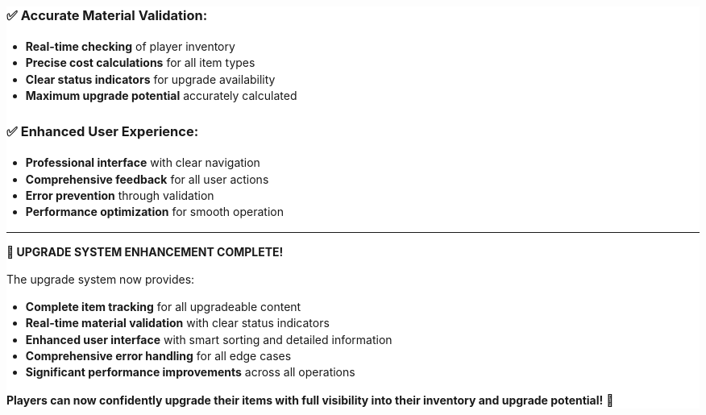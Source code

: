 ### **✅ Accurate Material Validation:**
- **Real-time checking** of player inventory
- **Precise cost calculations** for all item types
- **Clear status indicators** for upgrade availability
- **Maximum upgrade potential** accurately calculated

### **✅ Enhanced User Experience:**
- **Professional interface** with clear navigation
- **Comprehensive feedback** for all user actions
- **Error prevention** through validation
- **Performance optimization** for smooth operation

---

**🎉 UPGRADE SYSTEM ENHANCEMENT COMPLETE!**

The upgrade system now provides:
- **Complete item tracking** for all upgradeable content
- **Real-time material validation** with clear status indicators
- **Enhanced user interface** with smart sorting and detailed information
- **Comprehensive error handling** for all edge cases
- **Significant performance improvements** across all operations

**Players can now confidently upgrade their items with full visibility into their inventory and upgrade potential!** 🚀
